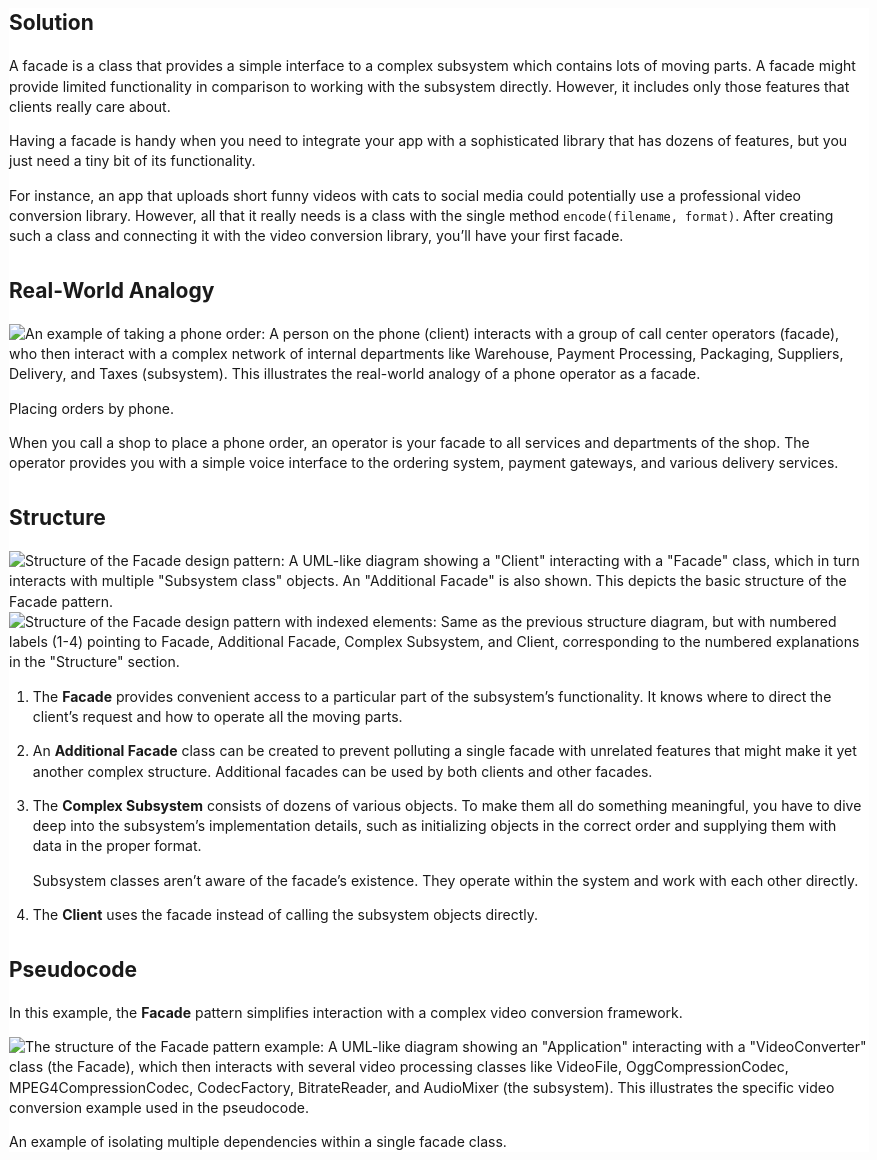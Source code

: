 ## Solution

A facade is a class that provides a simple interface to a complex subsystem which contains lots of moving parts. A facade might provide limited functionality in comparison to working with the subsystem directly. However, it includes only those features that clients really care about.

Having a facade is handy when you need to integrate your app with a sophisticated library that has dozens of features, but you just need a tiny bit of its functionality.

For instance, an app that uploads short funny videos with cats to social media could potentially use a professional video conversion library. However, all that it really needs is a class with the single method `encode(filename, format)`. After creating such a class and connecting it with the video conversion library, you’ll have your first facade.

## Real-World Analogy

![An example of taking a phone order: A person on the phone (client) interacts with a group of call center operators (facade), who then interact with a complex network of internal departments like Warehouse, Payment Processing, Packaging, Suppliers, Delivery, and Taxes (subsystem). This illustrates the real-world analogy of a phone operator as a facade.](/images/patterns/diagrams/facade/live-example-en.png?id=461900f9fbacdd0ce981dcd24e121078)

Placing orders by phone.

When you call a shop to place a phone order, an operator is your facade to all services and departments of the shop. The operator provides you with a simple voice interface to the ordering system, payment gateways, and various delivery services.

## Structure

![Structure of the Facade design pattern: A UML-like diagram showing a "Client" interacting with a "Facade" class, which in turn interacts with multiple "Subsystem class" objects. An "Additional Facade" is also shown. This depicts the basic structure of the Facade pattern.](/images/patterns/diagrams/facade/structure.png?id=258401362234ac77a2aaf1cde62339e7)![Structure of the Facade design pattern with indexed elements: Same as the previous structure diagram, but with numbered labels (1-4) pointing to Facade, Additional Facade, Complex Subsystem, and Client, corresponding to the numbered explanations in the "Structure" section.](/images/patterns/diagrams/facade/structure-indexed.png?id=2da06d6b850701ea15cf72f9d2642fb8)

1.  The **Facade** provides convenient access to a particular part of the subsystem’s functionality. It knows where to direct the client’s request and how to operate all the moving parts.

2.  An **Additional Facade** class can be created to prevent polluting a single facade with unrelated features that might make it yet another complex structure. Additional facades can be used by both clients and other facades.

3.  The **Complex Subsystem** consists of dozens of various objects. To make them all do something meaningful, you have to dive deep into the subsystem’s implementation details, such as initializing objects in the correct order and supplying them with data in the proper format.

    Subsystem classes aren’t aware of the facade’s existence. They operate within the system and work with each other directly.

4.  The **Client** uses the facade instead of calling the subsystem objects directly.

## Pseudocode

In this example, the **Facade** pattern simplifies interaction with a complex video conversion framework.

![The structure of the Facade pattern example: A UML-like diagram showing an "Application" interacting with a "VideoConverter" class (the Facade), which then interacts with several video processing classes like VideoFile, OggCompressionCodec, MPEG4CompressionCodec, CodecFactory, BitrateReader, and AudioMixer (the subsystem). This illustrates the specific video conversion example used in the pseudocode.](/images/patterns/diagrams/facade/example.png?id=2249d134e3ff83819dfc19032f02eced)

An example of isolating multiple dependencies within a single facade class.
